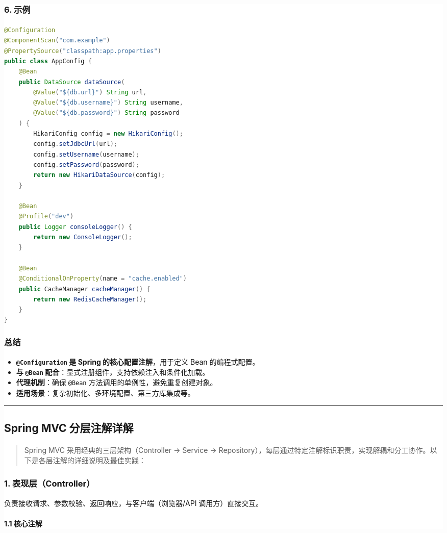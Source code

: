 ### 6. 示例

```java
@Configuration
@ComponentScan("com.example")
@PropertySource("classpath:app.properties")
public class AppConfig {
    @Bean
    public DataSource dataSource(
        @Value("${db.url}") String url,
        @Value("${db.username}") String username,
        @Value("${db.password}") String password
    ) {
        HikariConfig config = new HikariConfig();
        config.setJdbcUrl(url);
        config.setUsername(username);
        config.setPassword(password);
        return new HikariDataSource(config);
    }

    @Bean
    @Profile("dev")
    public Logger consoleLogger() {
        return new ConsoleLogger();
    }

    @Bean
    @ConditionalOnProperty(name = "cache.enabled")
    public CacheManager cacheManager() {
        return new RedisCacheManager();
    }
}
```

### **总结**

- **`@Configuration` 是 Spring 的核心配置注解**，用于定义 Bean 的编程式配置。
- **与 `@Bean` 配合**：显式注册组件，支持依赖注入和条件化加载。
- **代理机制**：确保 `@Bean` 方法调用的单例性，避免重复创建对象。
- **适用场景**：复杂初始化、多环境配置、第三方库集成等。

---

## Spring MVC 分层注解详解

> Spring MVC 采用经典的三层架构（Controller → Service → Repository），每层通过特定注解标识职责，实现解耦和分工协作。以下是各层注解的详细说明及最佳实践：

### **1. 表现层（Controller）**

负责接收请求、参数校验、返回响应，与客户端（浏览器/API 调用方）直接交互。

#### 1.1 核心注解
